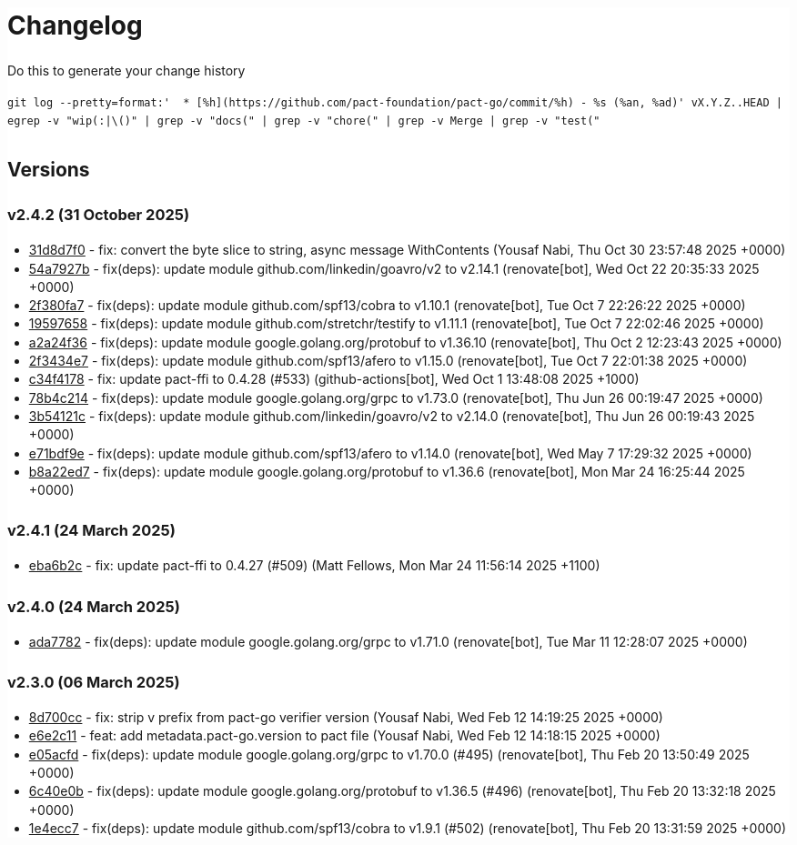 # Changelog
Do this to generate your change history

    git log --pretty=format:'  * [%h](https://github.com/pact-foundation/pact-go/commit/%h) - %s (%an, %ad)' vX.Y.Z..HEAD | egrep -v "wip(:|\()" | grep -v "docs(" | grep -v "chore(" | grep -v Merge | grep -v "test("

## Versions

### v2.4.2 (31 October 2025)
  * [31d8d7f0](https://github.com/pact-foundation/pact-go/commit/31d8d7f0) - fix: convert the byte slice to string, async message WithContents (Yousaf Nabi, Thu Oct 30 23:57:48 2025 +0000)
  * [54a7927b](https://github.com/pact-foundation/pact-go/commit/54a7927b) - fix(deps): update module github.com/linkedin/goavro/v2 to v2.14.1 (renovate[bot], Wed Oct 22 20:35:33 2025 +0000)
  * [2f380fa7](https://github.com/pact-foundation/pact-go/commit/2f380fa7) - fix(deps): update module github.com/spf13/cobra to v1.10.1 (renovate[bot], Tue Oct 7 22:26:22 2025 +0000)
  * [19597658](https://github.com/pact-foundation/pact-go/commit/19597658) - fix(deps): update module github.com/stretchr/testify to v1.11.1 (renovate[bot], Tue Oct 7 22:02:46 2025 +0000)
  * [a2a24f36](https://github.com/pact-foundation/pact-go/commit/a2a24f36) - fix(deps): update module google.golang.org/protobuf to v1.36.10 (renovate[bot], Thu Oct 2 12:23:43 2025 +0000)
  * [2f3434e7](https://github.com/pact-foundation/pact-go/commit/2f3434e7) - fix(deps): update module github.com/spf13/afero to v1.15.0 (renovate[bot], Tue Oct 7 22:01:38 2025 +0000)
  * [c34f4178](https://github.com/pact-foundation/pact-go/commit/c34f4178) - fix: update pact-ffi to 0.4.28 (#533) (github-actions[bot], Wed Oct 1 13:48:08 2025 +1000)
  * [78b4c214](https://github.com/pact-foundation/pact-go/commit/78b4c214) - fix(deps): update module google.golang.org/grpc to v1.73.0 (renovate[bot], Thu Jun 26 00:19:47 2025 +0000)
  * [3b54121c](https://github.com/pact-foundation/pact-go/commit/3b54121c) - fix(deps): update module github.com/linkedin/goavro/v2 to v2.14.0 (renovate[bot], Thu Jun 26 00:19:43 2025 +0000)
  * [e71bdf9e](https://github.com/pact-foundation/pact-go/commit/e71bdf9e) - fix(deps): update module github.com/spf13/afero to v1.14.0 (renovate[bot], Wed May 7 17:29:32 2025 +0000)
  * [b8a22ed7](https://github.com/pact-foundation/pact-go/commit/b8a22ed7) - fix(deps): update module google.golang.org/protobuf to v1.36.6 (renovate[bot], Mon Mar 24 16:25:44 2025 +0000)

### v2.4.1 (24 March 2025)
  * [eba6b2c](https://github.com/pact-foundation/pact-go/commit/eba6b2c) - fix: update pact-ffi to 0.4.27 (#509) (Matt Fellows, Mon Mar 24 11:56:14 2025 +1100)

### v2.4.0 (24 March 2025)
  * [ada7782](https://github.com/pact-foundation/pact-go/commit/ada7782) - fix(deps): update module google.golang.org/grpc to v1.71.0 (renovate[bot], Tue Mar 11 12:28:07 2025 +0000)

### v2.3.0 (06 March 2025)
  * [8d700cc](https://github.com/pact-foundation/pact-go/commit/8d700cc) - fix: strip v prefix from pact-go verifier version (Yousaf Nabi, Wed Feb 12 14:19:25 2025 +0000)
  * [e6e2c11](https://github.com/pact-foundation/pact-go/commit/e6e2c11) - feat: add metadata.pact-go.version to pact file (Yousaf Nabi, Wed Feb 12 14:18:15 2025 +0000)
  * [e05acfd](https://github.com/pact-foundation/pact-go/commit/e05acfd) - fix(deps): update module google.golang.org/grpc to v1.70.0 (#495) (renovate[bot], Thu Feb 20 13:50:49 2025 +0000)
  * [6c40e0b](https://github.com/pact-foundation/pact-go/commit/6c40e0b) - fix(deps): update module google.golang.org/protobuf to v1.36.5 (#496) (renovate[bot], Thu Feb 20 13:32:18 2025 +0000)
  * [1e4ecc7](https://github.com/pact-foundation/pact-go/commit/1e4ecc7) - fix(deps): update module github.com/spf13/cobra to v1.9.1 (#502) (renovate[bot], Thu Feb 20 13:31:59 2025 +0000)
